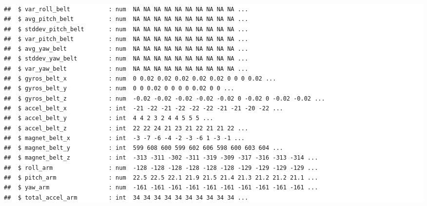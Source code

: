     ##  $ var_roll_belt           : num  NA NA NA NA NA NA NA NA NA NA ...
    ##  $ avg_pitch_belt          : num  NA NA NA NA NA NA NA NA NA NA ...
    ##  $ stddev_pitch_belt       : num  NA NA NA NA NA NA NA NA NA NA ...
    ##  $ var_pitch_belt          : num  NA NA NA NA NA NA NA NA NA NA ...
    ##  $ avg_yaw_belt            : num  NA NA NA NA NA NA NA NA NA NA ...
    ##  $ stddev_yaw_belt         : num  NA NA NA NA NA NA NA NA NA NA ...
    ##  $ var_yaw_belt            : num  NA NA NA NA NA NA NA NA NA NA ...
    ##  $ gyros_belt_x            : num  0 0.02 0.02 0.02 0.02 0.02 0 0 0 0.02 ...
    ##  $ gyros_belt_y            : num  0 0 0.02 0 0 0 0 0.02 0 0 ...
    ##  $ gyros_belt_z            : num  -0.02 -0.02 -0.02 -0.02 -0.02 0 -0.02 0 -0.02 -0.02 ...
    ##  $ accel_belt_x            : int  -21 -22 -21 -22 -22 -22 -21 -21 -20 -22 ...
    ##  $ accel_belt_y            : int  4 4 2 3 2 4 4 5 5 5 ...
    ##  $ accel_belt_z            : int  22 22 24 21 23 21 22 21 21 22 ...
    ##  $ magnet_belt_x           : int  -3 -7 -6 -4 -2 -3 -6 1 -3 -1 ...
    ##  $ magnet_belt_y           : int  599 608 600 599 602 606 598 600 603 604 ...
    ##  $ magnet_belt_z           : int  -313 -311 -302 -311 -319 -309 -317 -316 -313 -314 ...
    ##  $ roll_arm                : num  -128 -128 -128 -128 -128 -128 -129 -129 -129 -129 ...
    ##  $ pitch_arm               : num  22.5 22.5 22.1 21.9 21.5 21.4 21.3 21.2 21.2 21.1 ...
    ##  $ yaw_arm                 : num  -161 -161 -161 -161 -161 -161 -161 -161 -161 -161 ...
    ##  $ total_accel_arm         : int  34 34 34 34 34 34 34 34 34 34 ...